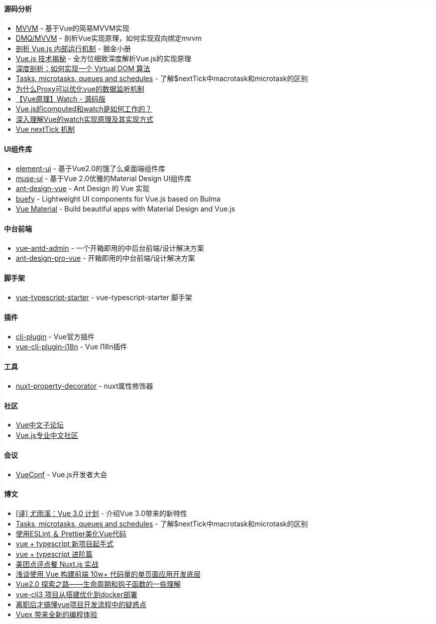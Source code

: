 
#### 源码分析

- [MVVM](https://github.com/ziyi2/mvvm) - 基于Vue的简易MVVM实现
- [DMQ/MVVM](https://github.com/DMQ/mvvm/issues) - 剖析Vue实现原理，如何实现双向绑定mvvm
- [剖析 Vue.js 内部运行机制](https://github.com/answershuto/learnVue)  - 掘金小册
- [Vue.js 技术揭秘](https://ustbhuangyi.github.io/vue-analysis/) - 全方位细致深度解析Vue.js的实现原理
- [深度剖析：如何实现一个 Virtual DOM 算法](https://github.com/livoras/blog/issues/13)
- [Tasks, microtasks, queues and schedules](https://jakearchibald.com/2015/tasks-microtasks-queues-and-schedules/) - 了解$nextTick中macrotask和microtask的区别
- [为什么Proxy可以优化vue的数据监听机制](https://juejin.im/post/5bfe3360518825653a231f33)
- [【Vue原理】Watch - 源码版](https://juejin.im/post/5d2065f2518825747817131a)
- [Vue.js的computed和watch是如何工作的？](https://juejin.im/post/5b87f13bf265da436479f3c1)
- [深入理解Vue的watch实现原理及其实现方式](https://juejin.im/post/5af908ea5188254265399009)
- [Vue nextTick 机制](https://juejin.im/post/5ae3f0956fb9a07ac90cf43e)

#### UI组件库

- [element-ui](https://github.com/ElemeFE/element) - 基于Vue2.0的饿了么桌面端组件库
- [muse-ui](https://github.com/museui/muse-ui) - 基于Vue 2.0优雅的Material Design UI组件库
- [ant-design-vue](https://github.com/vueComponent/ant-design-vue) - Ant Design 的 Vue 实现
- [buefy](https://buefy.github.io/#/) - Lightweight UI components for Vue.js based on Bulma
- [Vue Material](https://vuematerial.io/) - Build beautiful apps with Material Design and Vue.js

#### 中台前端

- [vue-antd-admin](https://github.com/iczer/vue-antd-admin) - 一个开箱即用的中后台前端/设计解决方案
- [ant-design-pro-vue](https://github.com/sendya/ant-design-pro-vue) - 开箱即用的中台前端/设计解决方案

#### 脚手架

- [vue-typescript-starter](https://github.com/ws456999/vue-typescript-starter) - vue-typescript-starter 脚手架


#### 插件

- [cli-plugin](https://github.com/vuejs/vue-cli/tree/dev/packages/%40vue) - Vue官方插件
- [vue-cli-plugin-i18n](https://github.com/kazupon/vue-cli-plugin-i18n) - Vue I18n插件

#### 工具
- [nuxt-property-decorator](https://github.com/nuxt-community/nuxt-property-decorator) - nuxt属性修饰器

#### 社区

- [Vue中文子论坛](https://forum.vuejs.org/c/chinese)
- [Vue.js专业中文社区](https://www.vue-js.com/)

#### 会议

- [VueConf](https://vue.w3ctech.com/) - Vue.js开发者大会


#### 博文

- [[译] 尤雨溪：Vue 3.0 计划](https://www.vue-js.com/topic/5bbc65bad87c33e71a870ba3) - 介绍Vue 3.0带来的新特性
- [Tasks, microtasks, queues and schedules](https://jakearchibald.com/2015/tasks-microtasks-queues-and-schedules/) - 了解$nextTick中macrotask和microtask的区别
- [使用ESLint ＆ Prettier美化Vue代码](https://nice.lovejade.cn/zh/article/beautify-vue-by-eslint-and-prettier.html#%E5%88%9D%E5%A7%8B%E5%8C%96-vue-%E9%A1%B9%E7%9B%AE%E6%8E%A8%E4%BB%8B)
- [vue + typescript 新项目起手式](https://segmentfault.com/a/1190000011744210) 
- [vue + typescript 进阶篇](https://segmentfault.com/a/1190000011878086)
- [美团点评点餐 Nuxt.js 实战](https://juejin.im/post/598aabe96fb9a03c335a8dde#heading-10)
- [浅谈使用 Vue 构建前端 10w+ 代码量的单页面应用开发底层](https://juejin.im/post/5b29c3bde51d45588d4d7110)
- [Vue2.0 探索之路——生命周期和钩子函数的一些理解](https://segmentfault.com/a/1190000008010666)
- [vue-cli3 项目从搭建优化到docker部署](https://juejin.im/post/5c4a6fcd518825469414e062)
- [离职后才搞懂vue项目开发流程中的疑惑点](https://juejin.im/post/5c488a3cf265da615705cc2a)
- [Vuex 带来全新的编程体验](https://juejin.im/post/5c3c911ce51d455231347a7a)